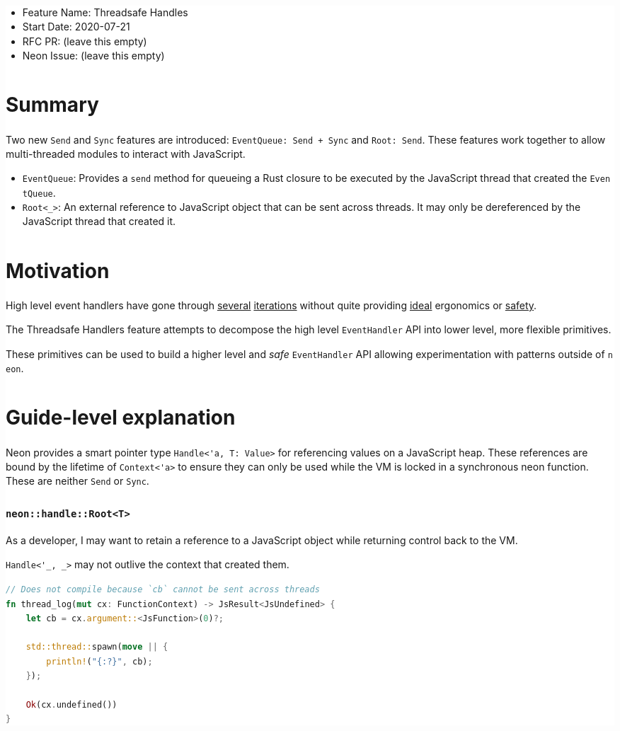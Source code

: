 - Feature Name: Threadsafe Handles
- Start Date: 2020-07-21
- RFC PR: (leave this empty)
- Neon Issue: (leave this empty)

# Summary
[summary]: #summary

Two new `Send` and `Sync` features are introduced: `EventQueue: Send + Sync` and `Root: Send`. These features work together to allow multi-threaded modules to interact with JavaScript.

* `EventQueue`: Provides a `send` method for queueing a Rust closure to be executed by the JavaScript thread that created the `EventQueue`.
* `Root<_>`: An external reference to JavaScript object that can be sent across threads. It may only be dereferenced by the JavaScript thread that created it.

# Motivation
[motivation]: #motivation

High level event handlers have gone through [several](https://github.com/neon-bindings/rfcs/pull/25) [iterations](https://github.com/neon-bindings/rfcs/pull/28) without quite providing [ideal](https://github.com/neon-bindings/rfcs/issues/31) ergonomics or [safety](https://github.com/neon-bindings/neon/issues/551).

The Threadsafe Handlers feature attempts to decompose the high level `EventHandler` API into lower level, more flexible primitives.

These primitives can be used to build a higher level and _safe_ `EventHandler` API allowing experimentation with patterns outside of `neon`.

# Guide-level explanation
[guide-level-explanation]: #guide-level-explanation

Neon provides a smart pointer type `Handle<'a, T: Value>` for referencing values on a JavaScript heap. These references are bound by the lifetime of `Context<'a>` to ensure they can only be used while the VM is locked in a synchronous neon function. These are neither `Send` or `Sync`.

### `neon::handle::Root<T>`

As a developer, I may want to retain a reference to a JavaScript object while returning control back to the VM.

`Handle<'_, _>` may not outlive the context that created them.

```rust
// Does not compile because `cb` cannot be sent across threads
fn thread_log(mut cx: FunctionContext) -> JsResult<JsUndefined> {
    let cb = cx.argument::<JsFunction>(0)?;

    std::thread::spawn(move || {
        println!("{:?}", cb);
    });

    Ok(cx.undefined())
}
```


[reference-level-explanation]: #reference-level-explanation
[drawbacks]: #drawbacks
[alternatives]: #alternatives
[unresolved]: #unresolved-questions